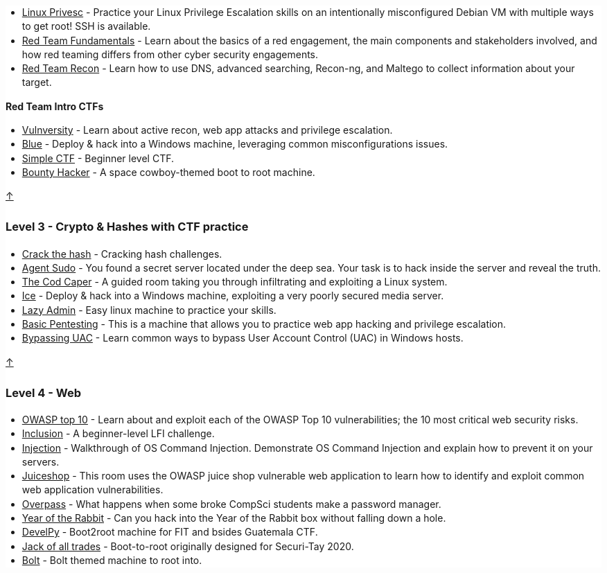 * [Linux Privesc](<https://tryhackme.com/room/linuxprivesc>) - Practice your Linux Privilege Escalation skills on an intentionally misconfigured Debian VM with multiple ways to get root! SSH is available.
* [Red Team Fundamentals](<https://tryhackme.com/room/redteamfundamentals>) - Learn about the basics of a red engagement, the main components and stakeholders involved, and how red teaming differs from other cyber security engagements.
* [Red Team Recon](<https://tryhackme.com/room/redteamrecon>) - Learn how to use DNS, advanced searching, Recon-ng, and Maltego to collect information about your target.


**Red Team Intro CTFs**

* [Vulnversity](<https://tryhackme.com/room/vulnversity>) - Learn about active recon, web app attacks and privilege escalation.
* [Blue](<https://tryhackme.com/room/blue>) - Deploy & hack into a Windows machine, leveraging common misconfigurations issues.
* [Simple CTF](<https://tryhackme.com/room/easyctf>) - Beginner level CTF.
* [Bounty Hacker](<https://tryhackme.com/room/cowboyhacker>) - A space cowboy-themed boot to root machine.


[↑](#contents)

### Level 3 - Crypto & Hashes with CTF practice

* [Crack the hash](<https://tryhackme.com/room/crackthehash>) - Cracking hash challenges.
* [Agent Sudo](<https://tryhackme.com/room/agentsudoctf>) - You found a secret server located under the deep sea. Your task is to hack inside the server and reveal the truth.
* [The Cod Caper](<https://tryhackme.com/room/thecodcaper>) - A guided room taking you through infiltrating and exploiting a Linux system.
* [Ice](<https://tryhackme.com/room/ice>) - Deploy & hack into a Windows machine, exploiting a very poorly secured media server.
* [Lazy Admin](<https://tryhackme.com/room/lazyadmin>) - Easy linux machine to practice your skills.
* [Basic Pentesting](<https://tryhackme.com/room/basicpentestingjt>) - This is a machine that allows you to practice web app hacking and privilege escalation.
* [Bypassing UAC](https://tryhackme.com/room/bypassinguac) - Learn common ways to bypass User Account Control (UAC) in Windows hosts.


[↑](#contents)

### Level 4 - Web

* [OWASP top 10](<https://tryhackme.com/room/owasptop10>) - Learn about and exploit each of the OWASP Top 10 vulnerabilities; the 10 most critical web security risks.
* [Inclusion](<https://tryhackme.com/room/inclusion>) - A beginner-level LFI challenge.
* [Injection](<https://tryhackme.com/room/injection>) - Walkthrough of OS Command Injection. Demonstrate OS Command Injection and explain how to prevent it on your servers.
* [Juiceshop](<https://tryhackme.com/room/owaspjuiceshop>) - This room uses the OWASP juice shop vulnerable web application to learn how to identify and exploit common web application vulnerabilities.
* [Overpass](<https://tryhackme.com/room/overpass>) - What happens when some broke CompSci students make a password manager.
* [Year of the Rabbit](<https://tryhackme.com/room/yearoftherabbit>) - Can you hack into the Year of the Rabbit box without falling down a hole.
* [DevelPy](<https://tryhackme.com/room/bsidesgtdevelpy>) - Boot2root machine for FIT and bsides Guatemala CTF.
* [Jack of all trades](<https://tryhackme.com/room/jackofalltrades>) - Boot-to-root originally designed for Securi-Tay 2020.
* [Bolt](https://tryhackme.com/room/bolt) - Bolt themed machine to root into.
